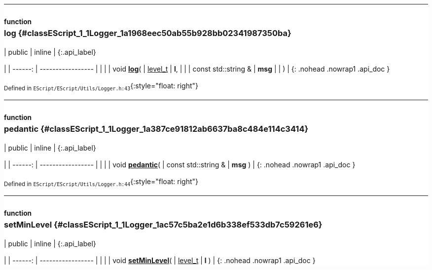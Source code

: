 -------------------------------------------------------------------

### <small>function</small><br/> log {#classEScript_1_1Logger_1a1968eec50ab55b928bb02341987350ba}

| public | inline |
{:.api_label}

|
| ------: | ----------------- |
|  |
| void **[log](#classEScript_1_1Logger_1a1968eec50ab55b928bb02341987350ba)**( |  [level_t](classEScript_1_1Logger#classEScript_1_1Logger_1af7489e70904380598b796aa085bc7b45)  | **l**, |
| | const std::string & | **msg** |
|   ) |
{: .nohead .nowrap1 .api_doc }





<sub>Defined in `EScript/EScript/Utils/Logger.h:43`</sub>{:style="float: right"}

-------------------------------------------------------------------

### <small>function</small><br/> pedantic {#classEScript_1_1Logger_1a387ce91812ab6637ba8c484e114c3414}

| public | inline |
{:.api_label}

|
| ------: | ----------------- |
|  |
| void **[pedantic](#classEScript_1_1Logger_1a387ce91812ab6637ba8c484e114c3414)**( | const std::string & | **msg** ) |
{: .nohead .nowrap1 .api_doc }





<sub>Defined in `EScript/EScript/Utils/Logger.h:44`</sub>{:style="float: right"}

-------------------------------------------------------------------

### <small>function</small><br/> setMinLevel {#classEScript_1_1Logger_1ac57c5ba2e1d6b338ef533db7c59261e6}

| public | inline |
{:.api_label}

|
| ------: | ----------------- |
|  |
| void **[setMinLevel](#classEScript_1_1Logger_1ac57c5ba2e1d6b338ef533db7c59261e6)**( |  [level_t](classEScript_1_1Logger#classEScript_1_1Logger_1af7489e70904380598b796aa085bc7b45)  | **l** ) |
{: .nohead .nowrap1 .api_doc }
